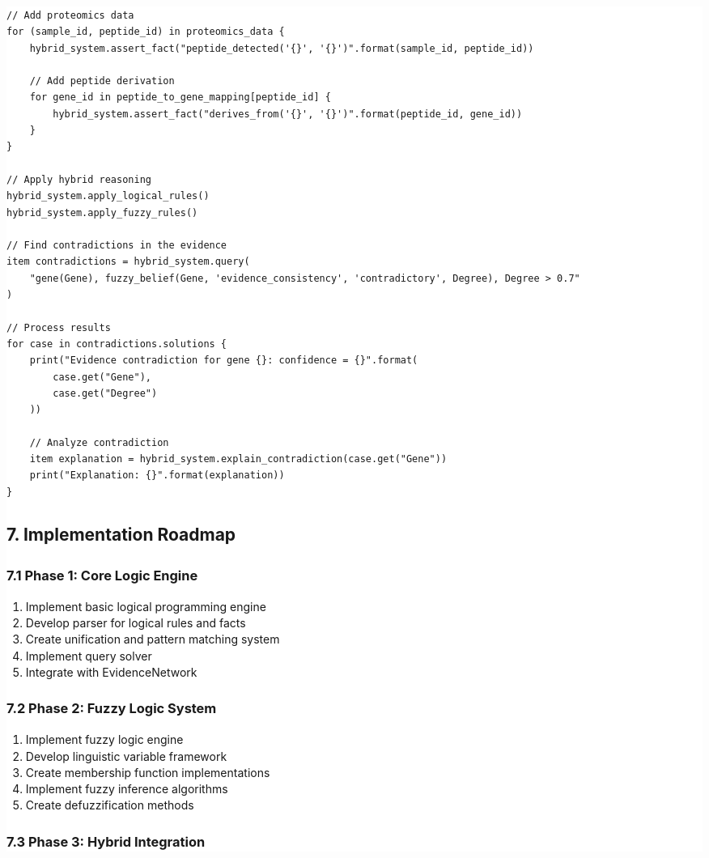 ```turbulance
// Add proteomics data
for (sample_id, peptide_id) in proteomics_data {
    hybrid_system.assert_fact("peptide_detected('{}', '{}')".format(sample_id, peptide_id))
    
    // Add peptide derivation
    for gene_id in peptide_to_gene_mapping[peptide_id] {
        hybrid_system.assert_fact("derives_from('{}', '{}')".format(peptide_id, gene_id))
    }
}

// Apply hybrid reasoning
hybrid_system.apply_logical_rules()
hybrid_system.apply_fuzzy_rules()

// Find contradictions in the evidence
item contradictions = hybrid_system.query(
    "gene(Gene), fuzzy_belief(Gene, 'evidence_consistency', 'contradictory', Degree), Degree > 0.7"
)

// Process results
for case in contradictions.solutions {
    print("Evidence contradiction for gene {}: confidence = {}".format(
        case.get("Gene"),
        case.get("Degree")
    ))
    
    // Analyze contradiction
    item explanation = hybrid_system.explain_contradiction(case.get("Gene"))
    print("Explanation: {}".format(explanation))
}
```

## 7. Implementation Roadmap

### 7.1 Phase 1: Core Logic Engine

1. Implement basic logical programming engine 
2. Develop parser for logical rules and facts
3. Create unification and pattern matching system
4. Implement query solver
5. Integrate with EvidenceNetwork

### 7.2 Phase 2: Fuzzy Logic System

1. Implement fuzzy logic engine
2. Develop linguistic variable framework
3. Create membership function implementations
4. Implement fuzzy inference algorithms
5. Create defuzzification methods

### 7.3 Phase 3: Hybrid Integration
